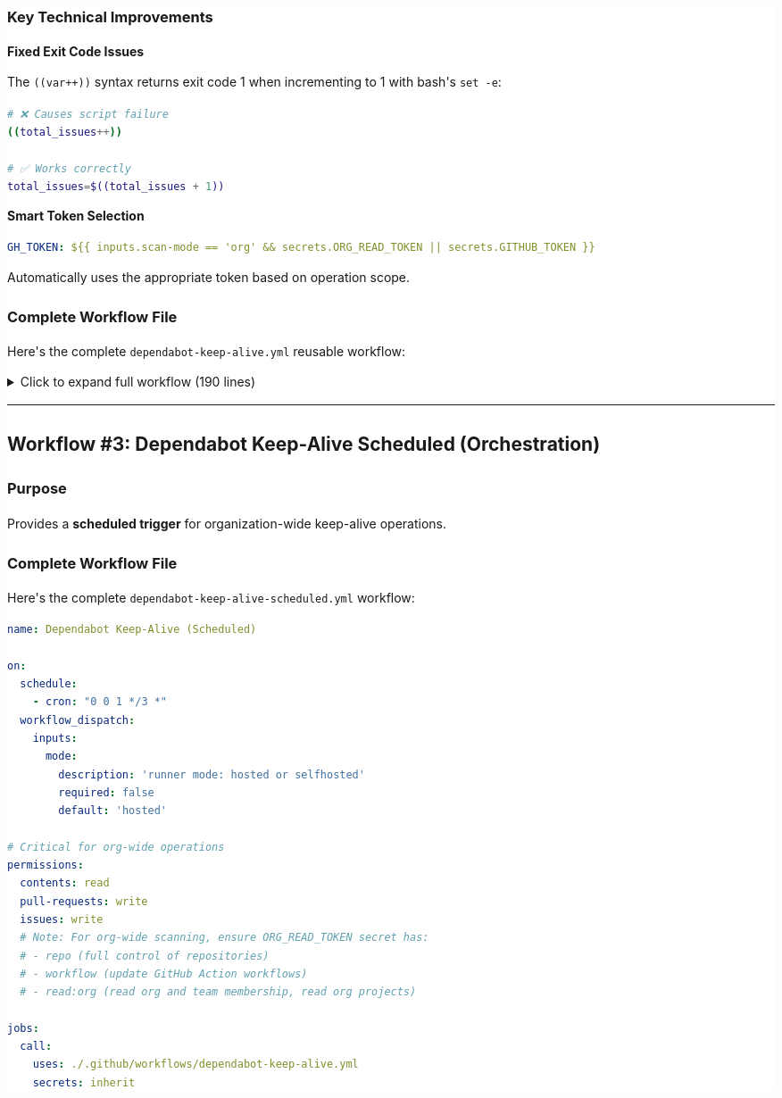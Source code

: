 ### Key Technical Improvements

**Fixed Exit Code Issues**

The `((var++))` syntax returns exit code 1 when incrementing to 1 with bash's `set -e`:

```bash
# ❌ Causes script failure
((total_issues++))

# ✅ Works correctly
total_issues=$((total_issues + 1))
```

**Smart Token Selection**

```yaml
GH_TOKEN: ${{ inputs.scan-mode == 'org' && secrets.ORG_READ_TOKEN || secrets.GITHUB_TOKEN }}
```

Automatically uses the appropriate token based on operation scope.

### Complete Workflow File

Here's the complete `dependabot-keep-alive.yml` reusable workflow:

<details><summary>Click to expand full workflow (190 lines)</summary></details>

---

## Workflow #3: Dependabot Keep-Alive Scheduled (Orchestration)

### Purpose

Provides a **scheduled trigger** for organization-wide keep-alive operations.

### Complete Workflow File

Here's the complete `dependabot-keep-alive-scheduled.yml` workflow:

```yaml
name: Dependabot Keep-Alive (Scheduled)

on:
  schedule:
    - cron: "0 0 1 */3 *"
  workflow_dispatch:
    inputs:
      mode:
        description: 'runner mode: hosted or selfhosted'
        required: false
        default: 'hosted'
        
# Critical for org-wide operations
permissions:
  contents: read
  pull-requests: write
  issues: write
  # Note: For org-wide scanning, ensure ORG_READ_TOKEN secret has:
  # - repo (full control of repositories)
  # - workflow (update GitHub Action workflows)
  # - read:org (read org and team membership, read org projects)

jobs:
  call:
    uses: ./.github/workflows/dependabot-keep-alive.yml
    secrets: inherit
```